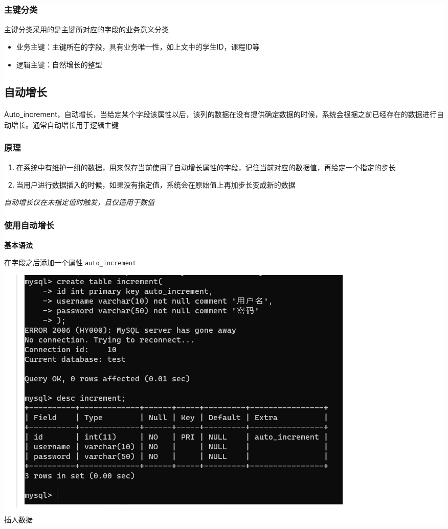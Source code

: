 ### 主键分类

主键分类采用的是主键所对应的字段的业务意义分类

- 业务主键：主键所在的字段，具有业务唯一性，如上文中的学生ID，课程ID等

- 逻辑主键：自然增长的整型

## 自动增长

Auto_increment，自动增长，当给定某个字段该属性以后，该列的数据在没有提供确定数据的时候，系统会根据之前已经存在的数据进行自动增长。通常自动增长用于逻辑主键

### 原理

1. 在系统中有维护一组的数据，用来保存当前使用了自动增长属性的字段，记住当前对应的数据值，再给定一个指定的步长

2. 当用户进行数据插入的时候，如果没有指定值，系统会在原始值上再加步长变成新的数据

*自动增长仅在未指定值时触发，且仅适用于数值*

### 使用自动增长

**基本语法**

在字段之后添加一个属性 `auto_increment`

> <img src="https://github.com/Ki1z/PHP-Study-Notes/blob/main/Image/XBUWLXV8PD$O8L`LJBPWMW3.png?raw=true">

插入数据
